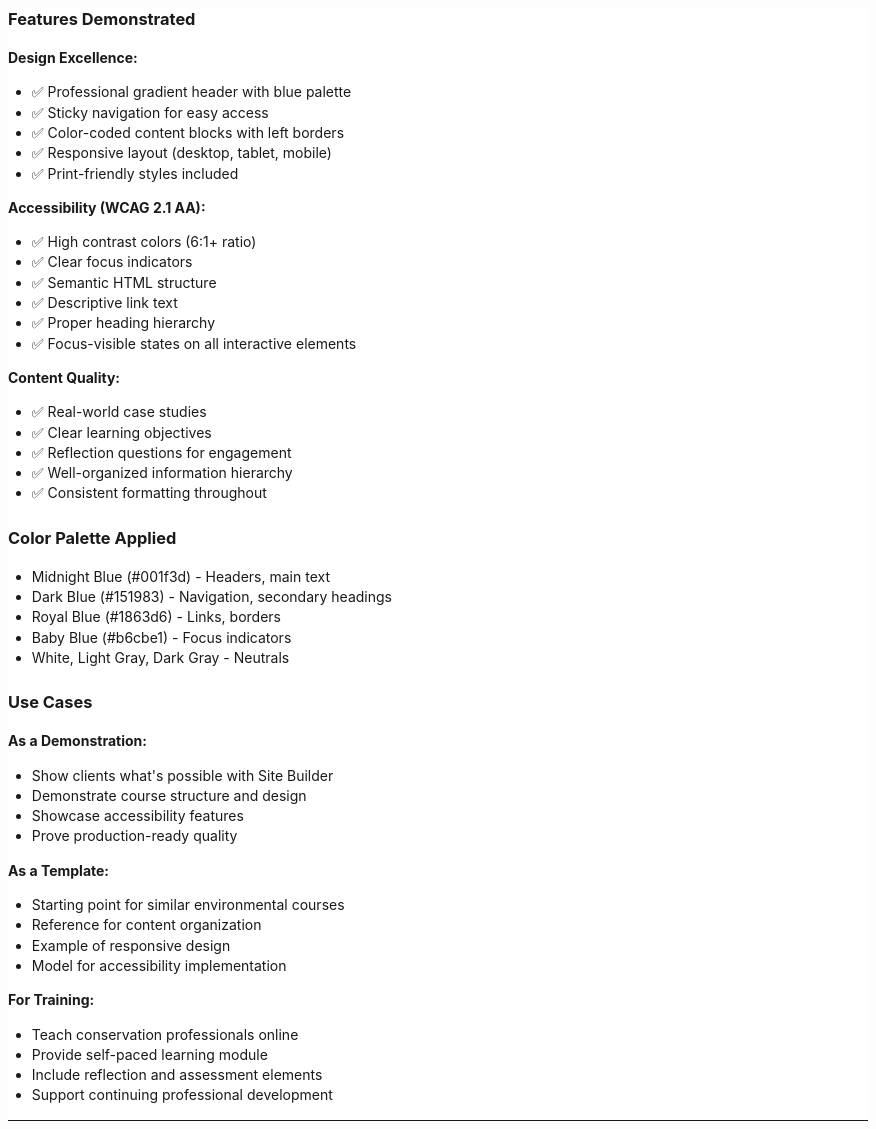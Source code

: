 ### Features Demonstrated

**Design Excellence:**
- ✅ Professional gradient header with blue palette
- ✅ Sticky navigation for easy access
- ✅ Color-coded content blocks with left borders
- ✅ Responsive layout (desktop, tablet, mobile)
- ✅ Print-friendly styles included

**Accessibility (WCAG 2.1 AA):**
- ✅ High contrast colors (6:1+ ratio)
- ✅ Clear focus indicators
- ✅ Semantic HTML structure
- ✅ Descriptive link text
- ✅ Proper heading hierarchy
- ✅ Focus-visible states on all interactive elements

**Content Quality:**
- ✅ Real-world case studies
- ✅ Clear learning objectives
- ✅ Reflection questions for engagement
- ✅ Well-organized information hierarchy
- ✅ Consistent formatting throughout

### Color Palette Applied
- Midnight Blue (#001f3d) - Headers, main text
- Dark Blue (#151983) - Navigation, secondary headings
- Royal Blue (#1863d6) - Links, borders
- Baby Blue (#b6cbe1) - Focus indicators
- White, Light Gray, Dark Gray - Neutrals

### Use Cases

**As a Demonstration:**
- Show clients what's possible with Site Builder
- Demonstrate course structure and design
- Showcase accessibility features
- Prove production-ready quality

**As a Template:**
- Starting point for similar environmental courses
- Reference for content organization
- Example of responsive design
- Model for accessibility implementation

**For Training:**
- Teach conservation professionals online
- Provide self-paced learning module
- Include reflection and assessment elements
- Support continuing professional development

---
